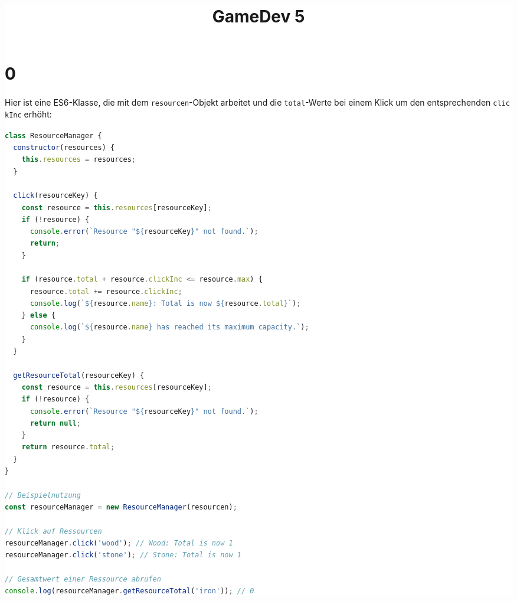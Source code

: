 ﻿---
title: GameDev 5
tags: 
    - Gamedev
    - JS
sidebar_position: 22
sidebar_label: GameDev 5
---


# 0



Hier ist eine ES6-Klasse, die mit dem `resourcen`-Objekt arbeitet und die `total`-Werte bei einem Klick um den entsprechenden `clickInc` erhöht:

```javascript
class ResourceManager {
  constructor(resources) {
    this.resources = resources;
  }

  click(resourceKey) {
    const resource = this.resources[resourceKey];
    if (!resource) {
      console.error(`Resource "${resourceKey}" not found.`);
      return;
    }

    if (resource.total + resource.clickInc <= resource.max) {
      resource.total += resource.clickInc;
      console.log(`${resource.name}: Total is now ${resource.total}`);
    } else {
      console.log(`${resource.name} has reached its maximum capacity.`);
    }
  }

  getResourceTotal(resourceKey) {
    const resource = this.resources[resourceKey];
    if (!resource) {
      console.error(`Resource "${resourceKey}" not found.`);
      return null;
    }
    return resource.total;
  }
}

// Beispielnutzung
const resourceManager = new ResourceManager(resourcen);

// Klick auf Ressourcen
resourceManager.click('wood'); // Wood: Total is now 1
resourceManager.click('stone'); // Stone: Total is now 1

// Gesamtwert einer Ressource abrufen
console.log(resourceManager.getResourceTotal('iron')); // 0

```
